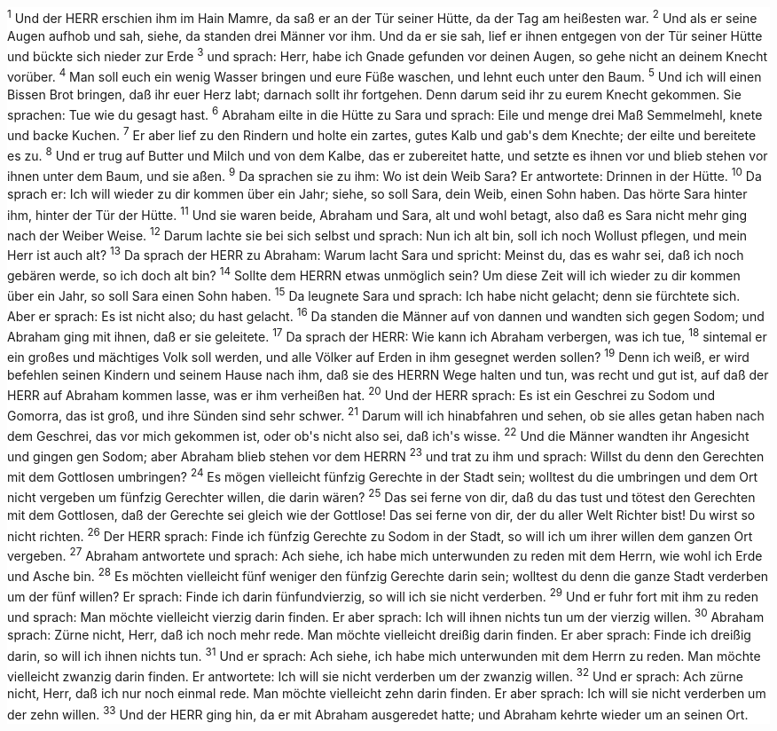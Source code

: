 <sup>1</sup> Und der HERR erschien ihm im Hain Mamre, da saß er an der Tür seiner Hütte, da der Tag am heißesten war. <sup>2</sup> Und als er seine Augen aufhob und sah, siehe, da standen drei Männer vor ihm. Und da er sie sah, lief er ihnen entgegen von der Tür seiner Hütte und bückte sich nieder zur Erde <sup>3</sup> und sprach: Herr, habe ich Gnade gefunden vor deinen Augen, so gehe nicht an deinem Knecht vorüber. <sup>4</sup> Man soll euch ein wenig Wasser bringen und eure Füße waschen, und lehnt euch unter den Baum. <sup>5</sup> Und ich will einen Bissen Brot bringen, daß ihr euer Herz labt; darnach sollt ihr fortgehen. Denn darum seid ihr zu eurem Knecht gekommen. Sie sprachen: Tue wie du gesagt hast. <sup>6</sup> Abraham eilte in die Hütte zu Sara und sprach: Eile und menge drei Maß Semmelmehl, knete und backe Kuchen. <sup>7</sup> Er aber lief zu den Rindern und holte ein zartes, gutes Kalb und gab's dem Knechte; der eilte und bereitete es zu. <sup>8</sup> Und er trug auf Butter und Milch und von dem Kalbe, das er zubereitet hatte, und setzte es ihnen vor und blieb stehen vor ihnen unter dem Baum, und sie aßen. <sup>9</sup> Da sprachen sie zu ihm: Wo ist dein Weib Sara? Er antwortete: Drinnen in der Hütte. <sup>10</sup> Da sprach er: Ich will wieder zu dir kommen über ein Jahr; siehe, so soll Sara, dein Weib, einen Sohn haben. Das hörte Sara hinter ihm, hinter der Tür der Hütte. <sup>11</sup> Und sie waren beide, Abraham und Sara, alt und wohl betagt, also daß es Sara nicht mehr ging nach der Weiber Weise. <sup>12</sup> Darum lachte sie bei sich selbst und sprach: Nun ich alt bin, soll ich noch Wollust pflegen, und mein Herr ist auch alt? <sup>13</sup> Da sprach der HERR zu Abraham: Warum lacht Sara und spricht: Meinst du, das es wahr sei, daß ich noch gebären werde, so ich doch alt bin? <sup>14</sup> Sollte dem HERRN etwas unmöglich sein? Um diese Zeit will ich wieder zu dir kommen über ein Jahr, so soll Sara einen Sohn haben. <sup>15</sup> Da leugnete Sara und sprach: Ich habe nicht gelacht; denn sie fürchtete sich. Aber er sprach: Es ist nicht also; du hast gelacht. <sup>16</sup> Da standen die Männer auf von dannen und wandten sich gegen Sodom; und Abraham ging mit ihnen, daß er sie geleitete. <sup>17</sup> Da sprach der HERR: Wie kann ich Abraham verbergen, was ich tue, <sup>18</sup> sintemal er ein großes und mächtiges Volk soll werden, und alle Völker auf Erden in ihm gesegnet werden sollen? <sup>19</sup> Denn ich weiß, er wird befehlen seinen Kindern und seinem Hause nach ihm, daß sie des HERRN Wege halten und tun, was recht und gut ist, auf daß der HERR auf Abraham kommen lasse, was er ihm verheißen hat. <sup>20</sup> Und der HERR sprach: Es ist ein Geschrei zu Sodom und Gomorra, das ist groß, und ihre Sünden sind sehr schwer. <sup>21</sup> Darum will ich hinabfahren und sehen, ob sie alles getan haben nach dem Geschrei, das vor mich gekommen ist, oder ob's nicht also sei, daß ich's wisse. <sup>22</sup> Und die Männer wandten ihr Angesicht und gingen gen Sodom; aber Abraham blieb stehen vor dem HERRN <sup>23</sup> und trat zu ihm und sprach: Willst du denn den Gerechten mit dem Gottlosen umbringen? <sup>24</sup> Es mögen vielleicht fünfzig Gerechte in der Stadt sein; wolltest du die umbringen und dem Ort nicht vergeben um fünfzig Gerechter willen, die darin wären? <sup>25</sup> Das sei ferne von dir, daß du das tust und tötest den Gerechten mit dem Gottlosen, daß der Gerechte sei gleich wie der Gottlose! Das sei ferne von dir, der du aller Welt Richter bist! Du wirst so nicht richten. <sup>26</sup> Der HERR sprach: Finde ich fünfzig Gerechte zu Sodom in der Stadt, so will ich um ihrer willen dem ganzen Ort vergeben. <sup>27</sup> Abraham antwortete und sprach: Ach siehe, ich habe mich unterwunden zu reden mit dem Herrn, wie wohl ich Erde und Asche bin. <sup>28</sup> Es möchten vielleicht fünf weniger den fünfzig Gerechte darin sein; wolltest du denn die ganze Stadt verderben um der fünf willen? Er sprach: Finde ich darin fünfundvierzig, so will ich sie nicht verderben. <sup>29</sup> Und er fuhr fort mit ihm zu reden und sprach: Man möchte vielleicht vierzig darin finden. Er aber sprach: Ich will ihnen nichts tun um der vierzig willen. <sup>30</sup> Abraham sprach: Zürne nicht, Herr, daß ich noch mehr rede. Man möchte vielleicht dreißig darin finden. Er aber sprach: Finde ich dreißig darin, so will ich ihnen nichts tun. <sup>31</sup> Und er sprach: Ach siehe, ich habe mich unterwunden mit dem Herrn zu reden. Man möchte vielleicht zwanzig darin finden. Er antwortete: Ich will sie nicht verderben um der zwanzig willen. <sup>32</sup> Und er sprach: Ach zürne nicht, Herr, daß ich nur noch einmal rede. Man möchte vielleicht zehn darin finden. Er aber sprach: Ich will sie nicht verderben um der zehn willen. <sup>33</sup> Und der HERR ging hin, da er mit Abraham ausgeredet hatte; und Abraham kehrte wieder um an seinen Ort. 

